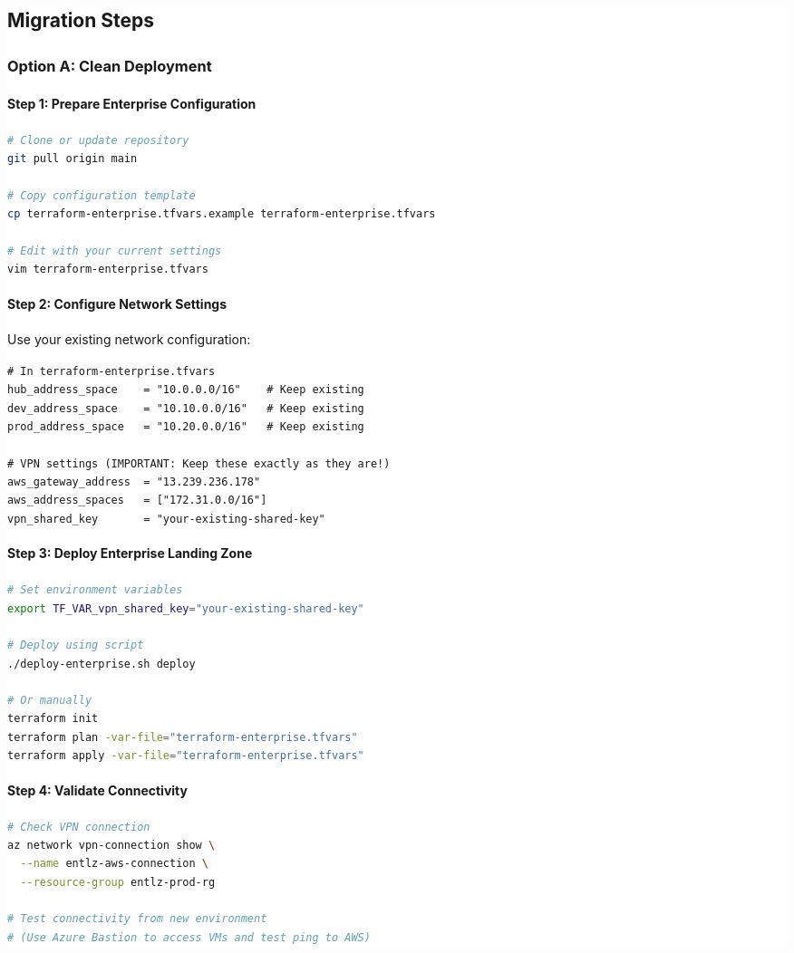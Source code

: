 ## Migration Steps

### Option A: Clean Deployment

#### Step 1: Prepare Enterprise Configuration
```bash
# Clone or update repository
git pull origin main

# Copy configuration template
cp terraform-enterprise.tfvars.example terraform-enterprise.tfvars

# Edit with your current settings
vim terraform-enterprise.tfvars
```

#### Step 2: Configure Network Settings
Use your existing network configuration:
```hcl
# In terraform-enterprise.tfvars
hub_address_space    = "10.0.0.0/16"    # Keep existing
dev_address_space    = "10.10.0.0/16"   # Keep existing  
prod_address_space   = "10.20.0.0/16"   # Keep existing

# VPN settings (IMPORTANT: Keep these exactly as they are!)
aws_gateway_address  = "13.239.236.178"
aws_address_spaces   = ["172.31.0.0/16"]
vpn_shared_key       = "your-existing-shared-key"
```

#### Step 3: Deploy Enterprise Landing Zone
```bash
# Set environment variables
export TF_VAR_vpn_shared_key="your-existing-shared-key"

# Deploy using script
./deploy-enterprise.sh deploy

# Or manually
terraform init
terraform plan -var-file="terraform-enterprise.tfvars"
terraform apply -var-file="terraform-enterprise.tfvars"
```

#### Step 4: Validate Connectivity
```bash
# Check VPN connection
az network vpn-connection show \
  --name entlz-aws-connection \
  --resource-group entlz-prod-rg

# Test connectivity from new environment
# (Use Azure Bastion to access VMs and test ping to AWS)
```
